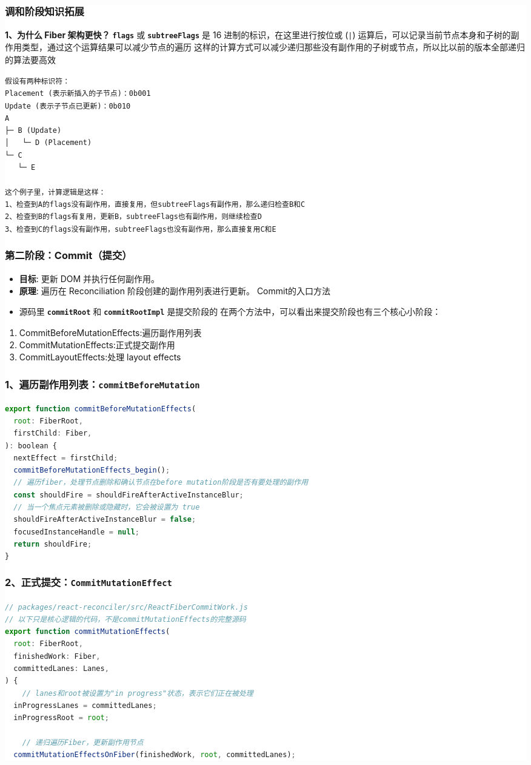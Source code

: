 ### 调和阶段知识拓展
**1、为什么 Fiber 架构更快？**
**`flags`** 或 **`subtreeFlags`** 是 16 进制的标识，在这里进行按位或 (`|`) 运算后，可以记录当前节点本身和子树的副作用类型，通过这个运算结果可以减少节点的遍历
这样的计算方式可以减少递归那些没有副作用的子树或节点，所以比以前的版本全部递归的算法要高效
```
假设有两种标识符：
Placement (表示新插入的子节点)：0b001
Update (表示子节点已更新)：0b010
A
├─ B (Update)
│   └─ D (Placement)
└─ C
   └─ E

这个例子里，计算逻辑是这样：
1、检查到A的flags没有副作用，直接复用，但subtreeFlags有副作用，那么递归检查B和C
2、检查到B的flags有复用，更新B，subtreeFlags也有副作用，则继续检查D
3、检查到C的flags没有副作用，subtreeFlags也没有副作用，那么直接复用C和E
```

### 第二阶段：Commit（提交）
*   **目标**: 更新 DOM 并执行任何副作用。
*   **原理**: 遍历在 Reconciliation 阶段创建的副作用列表进行更新。
Commit的入口方法
- 源码里 **`commitRoot`** 和 **`commitRootImpl`** 是提交阶段的
在两个方法中，可以看出来提交阶段也有三个核心小阶段：
1. CommitBeforeMutationEffects:遍历副作用列表
2. CommitMutationEffects:正式提交副作用
3. CommitLayoutEffects:处理 layout effects
### **1、遍历副作用列表：`commitBeforeMutation`**
```js
export function commitBeforeMutationEffects(
  root: FiberRoot,
  firstChild: Fiber,
): boolean {
  nextEffect = firstChild; 
  commitBeforeMutationEffects_begin(); 
  // 遍历fiber，处理节点删除和确认节点在before mutation阶段是否有要处理的副作用
  const shouldFire = shouldFireAfterActiveInstanceBlur; 
  // 当一个焦点元素被删除或隐藏时，它会被设置为 true
  shouldFireAfterActiveInstanceBlur = false;
  focusedInstanceHandle = null;
  return shouldFire;
}
```
### 2、正式提交：`CommitMutationEffect`
```js
// packages/react-reconciler/src/ReactFiberCommitWork.js
// 以下只是核心逻辑的代码，不是commitMutationEffects的完整源码
export function commitMutationEffects(
  root: FiberRoot,
  finishedWork: Fiber,
  committedLanes: Lanes,
) {
    // lanes和root被设置为"in progress"状态，表示它们正在被处理
  inProgressLanes = committedLanes;
  inProgressRoot = root;

    // 递归遍历Fiber，更新副作用节点
  commitMutationEffectsOnFiber(finishedWork, root, committedLanes);

```